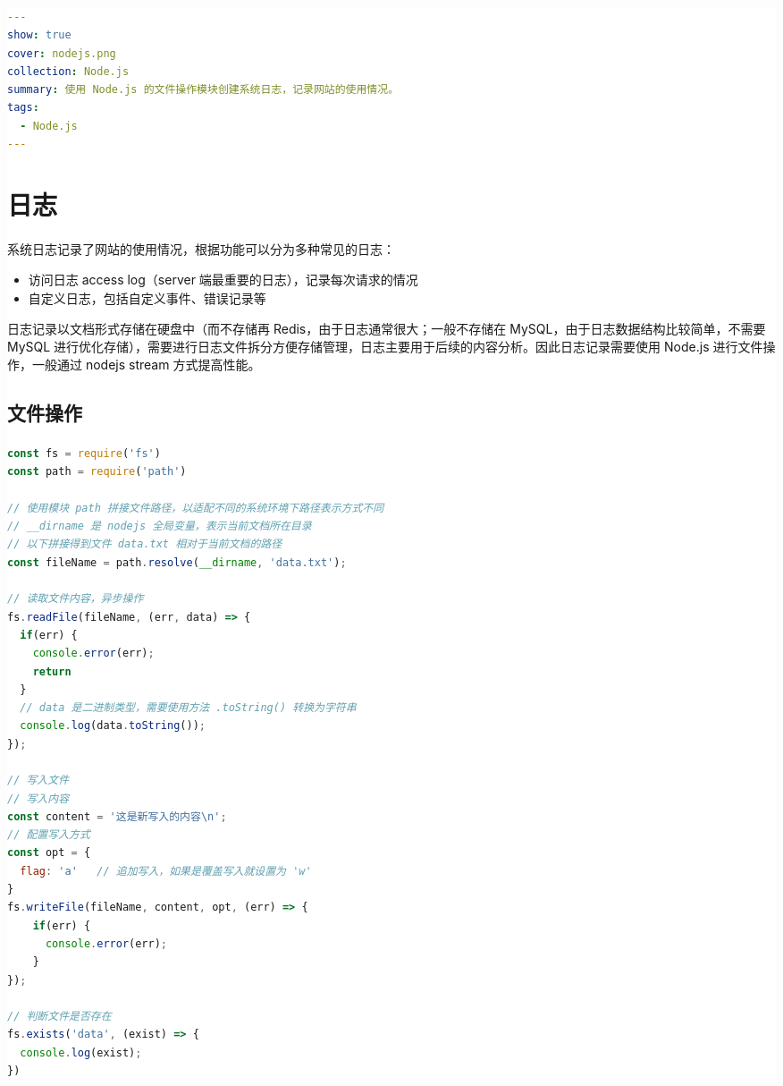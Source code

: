 ```yaml
---
show: true
cover: nodejs.png
collection: Node.js
summary: 使用 Node.js 的文件操作模块创建系统日志，记录网站的使用情况。
tags:
  - Node.js
---
```


# 日志
系统日志记录了网站的使用情况，根据功能可以分为多种常见的日志：

* 访问日志 access log（server 端最重要的日志），记录每次请求的情况
* 自定义日志，包括自定义事件、错误记录等

日志记录以文档形式存储在硬盘中（而不存储再 Redis，由于日志通常很大；一般不存储在 MySQL，由于日志数据结构比较简单，不需要 MySQL 进行优化存储），需要进行日志文件拆分方便存储管理，日志主要用于后续的内容分析。因此日志记录需要使用 Node.js 进行文件操作，一般通过 nodejs stream 方式提高性能。

## 文件操作
```js
const fs = require('fs')
const path = require('path')

// 使用模块 path 拼接文件路径，以适配不同的系统环境下路径表示方式不同
// __dirname 是 nodejs 全局变量，表示当前文档所在目录
// 以下拼接得到文件 data.txt 相对于当前文档的路径
const fileName = path.resolve(__dirname, 'data.txt');

// 读取文件内容，异步操作
fs.readFile(fileName, (err, data) => {
  if(err) {
    console.error(err);
    return
  }
  // data 是二进制类型，需要使用方法 .toString() 转换为字符串
  console.log(data.toString());
});

// 写入文件
// 写入内容
const content = '这是新写入的内容\n';
// 配置写入方式
const opt = {
  flag: 'a'   // 追加写入，如果是覆盖写入就设置为 'w'
}
fs.writeFile(fileName, content, opt, (err) => {
    if(err) {
      console.error(err);
    }
});

// 判断文件是否存在
fs.exists('data', (exist) => {
  console.log(exist);
})
```
